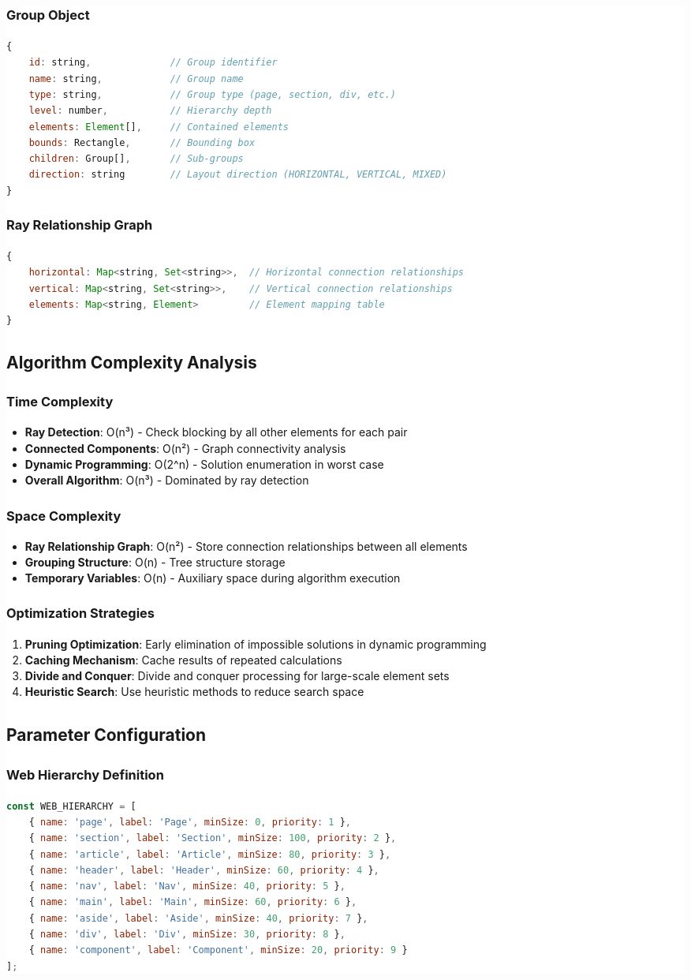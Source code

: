 ### Group Object
```javascript
{
    id: string,              // Group identifier
    name: string,            // Group name
    type: string,            // Group type (page, section, div, etc.)
    level: number,           // Hierarchy depth
    elements: Element[],     // Contained elements
    bounds: Rectangle,       // Bounding box
    children: Group[],       // Sub-groups
    direction: string        // Layout direction (HORIZONTAL, VERTICAL, MIXED)
}
```

### Ray Relationship Graph
```javascript
{
    horizontal: Map<string, Set<string>>,  // Horizontal connection relationships
    vertical: Map<string, Set<string>>,    // Vertical connection relationships
    elements: Map<string, Element>         // Element mapping table
}
```

## Algorithm Complexity Analysis

### Time Complexity
- **Ray Detection**: O(n³) - Check blocking by all other elements for each pair
- **Connected Components**: O(n²) - Graph connectivity analysis
- **Dynamic Programming**: O(2^n) - Solution enumeration in worst case
- **Overall Algorithm**: O(n³) - Dominated by ray detection

### Space Complexity
- **Ray Relationship Graph**: O(n²) - Store connection relationships between all elements
- **Grouping Structure**: O(n) - Tree structure storage
- **Temporary Variables**: O(n) - Auxiliary space during algorithm execution

### Optimization Strategies
1. **Pruning Optimization**: Early elimination of impossible solutions in dynamic programming
2. **Caching Mechanism**: Cache results of repeated calculations
3. **Divide and Conquer**: Divide and conquer processing for large-scale element sets
4. **Heuristic Search**: Use heuristic methods to reduce search space

## Parameter Configuration

### Web Hierarchy Definition
```javascript
const WEB_HIERARCHY = [
    { name: 'page', label: 'Page', minSize: 0, priority: 1 },
    { name: 'section', label: 'Section', minSize: 100, priority: 2 },
    { name: 'article', label: 'Article', minSize: 80, priority: 3 },
    { name: 'header', label: 'Header', minSize: 60, priority: 4 },
    { name: 'nav', label: 'Nav', minSize: 40, priority: 5 },
    { name: 'main', label: 'Main', minSize: 60, priority: 6 },
    { name: 'aside', label: 'Aside', minSize: 40, priority: 7 },
    { name: 'div', label: 'Div', minSize: 30, priority: 8 },
    { name: 'component', label: 'Component', minSize: 20, priority: 9 }
];
```
